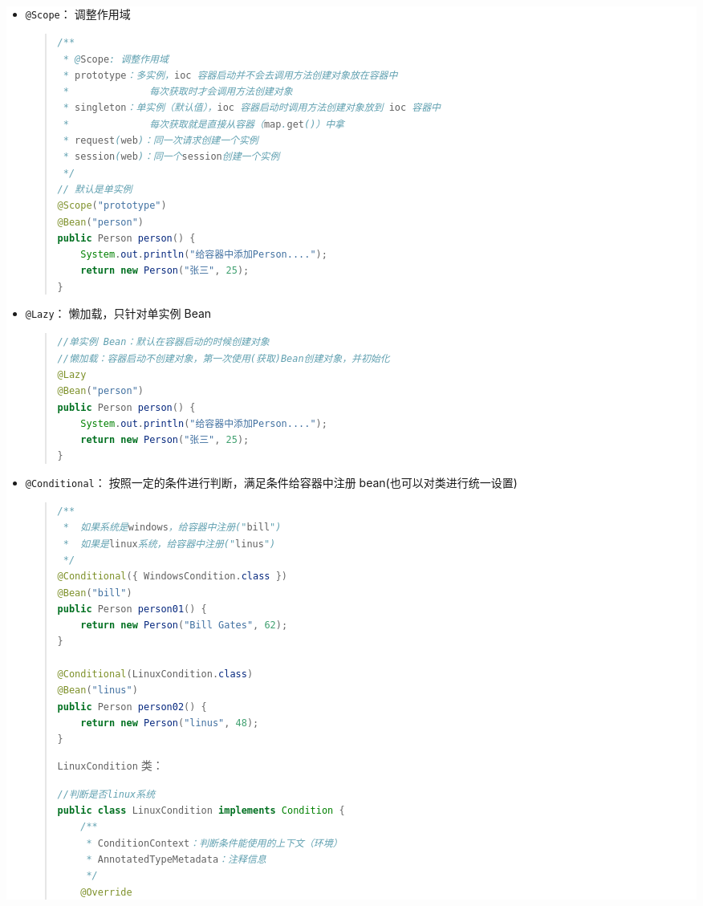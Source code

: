   > ```

- `@Scope`： 调整作用域

  > ```java
  > /**
  >  * @Scope: 调整作用域 
  >  * prototype：多实例，ioc 容器启动并不会去调用方法创建对象放在容器中
  >  *				每次获取时才会调用方法创建对象
  >  * singleton：单实例（默认值），ioc 容器启动时调用方法创建对象放到 ioc 容器中
  >  *              每次获取就是直接从容器（map.get()）中拿 
  >  * request(web)：同一次请求创建一个实例
  >  * session(web)：同一个session创建一个实例
  >  */
  > // 默认是单实例
  > @Scope("prototype")
  > @Bean("person")
  > public Person person() {
  >     System.out.println("给容器中添加Person....");
  >     return new Person("张三", 25);
  > }
  > ```

- `@Lazy`： 懒加载，只针对单实例 Bean

  > ```java
  > //单实例 Bean：默认在容器启动的时候创建对象
  > //懒加载：容器启动不创建对象，第一次使用(获取)Bean创建对象，并初始化
  > @Lazy
  > @Bean("person")
  > public Person person() {
  >     System.out.println("给容器中添加Person....");
  >     return new Person("张三", 25);
  > }
  > ```

- `@Conditional`：  按照一定的条件进行判断，满足条件给容器中注册 bean(也可以对类进行统一设置)

  > ```java
  > /**
  >  *  如果系统是windows，给容器中注册("bill")
  >  *  如果是linux系统，给容器中注册("linus")
  >  */
  > @Conditional({ WindowsCondition.class })
  > @Bean("bill")
  > public Person person01() {
  >     return new Person("Bill Gates", 62);
  > }
  > 
  > @Conditional(LinuxCondition.class)
  > @Bean("linus")
  > public Person person02() {
  >     return new Person("linus", 48);
  > }
  > ```
  >
  > `LinuxCondition` 类： 
  >
  > ```java
  > //判断是否linux系统
  > public class LinuxCondition implements Condition {
  > 	/**
  > 	 * ConditionContext：判断条件能使用的上下文（环境）
  > 	 * AnnotatedTypeMetadata：注释信息
  > 	 */
  > 	@Override